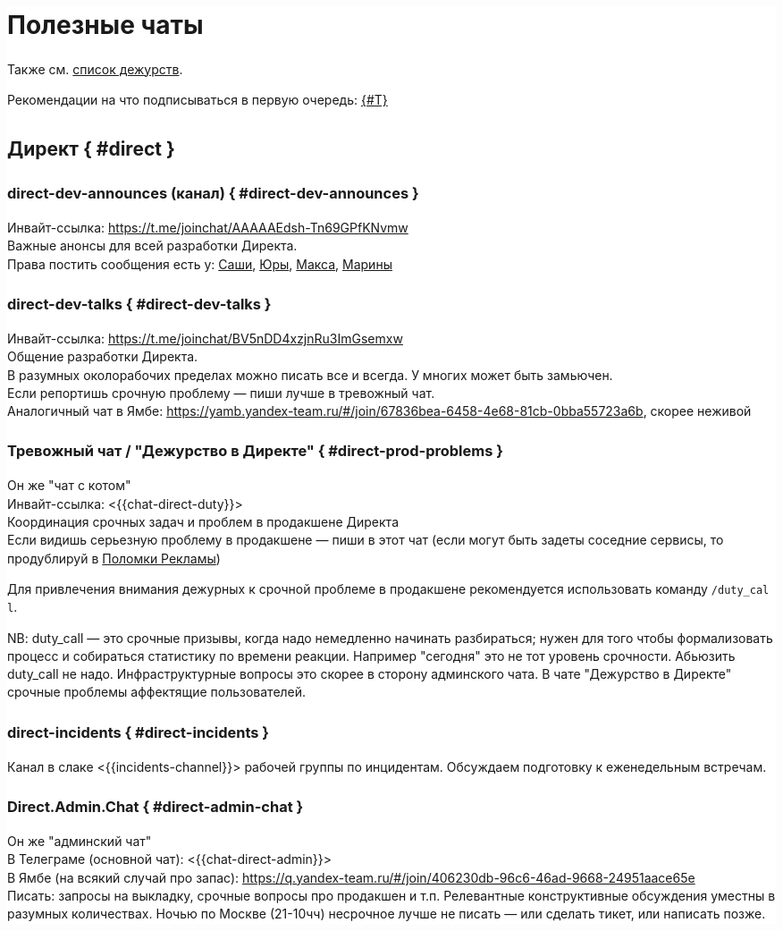 # Полезные чаты

Также см. [список дежурств](duty.md).

Рекомендации на что подписываться в первую очередь: [{#T}](sources-to-read.md)

## Директ { #direct }

### direct-dev-announces (канал) { #direct-dev-announces }

Инвайт-ссылка: <https://t.me/joinchat/AAAAAEdsh-Tn69GPfKNvmw>  
Важные анонсы для всей разработки Директа.   
Права постить сообщения есть у: [Саши](https://staff.yandex-team.ru/ppalex), [Юры](https://staff.yandex-team.ru/yukaba), [Макса](https://staff.yandex-team.ru/maxlog), [Марины](https://staff.yandex-team.ru/mspirit)

### direct-dev-talks { #direct-dev-talks }

Инвайт-ссылка: <https://t.me/joinchat/BV5nDD4xzjnRu3ImGsemxw>  
Общение разработки Директа.  
В разумных околорабочих пределах можно писать все и всегда. У многих может быть замьючен.  
Если репортишь срочную проблему — пиши лучше в тревожный чат.  
Аналогичный чат в Ямбе: <https://yamb.yandex-team.ru/#/join/67836bea-6458-4e68-81cb-0bba55723a6b>, скорее неживой

### Тревожный чат / "Дежурство в Директе" { #direct-prod-problems } 
Он же "чат с котом"  
Инвайт-ссылка: <{{chat-direct-duty}}>  
Координация срочных задач и проблем в продакшене Директа  
Если видишь серьезную проблему в продакшене — пиши в этот чат (если могут быть задеты соседние сервисы, то продублируй в [Поломки Рекламы](#adv-services))

Для привлечения внимания дежурных к срочной проблеме в продакшене рекомендуется использовать команду `/duty_call`.

NB: duty_call — это срочные призывы, когда надо немедленно начинать разбираться; нужен для того чтобы формализовать процесс и собираться статистику по времени реакции. Например "сегодня" это не тот уровень срочности. Абьюзить duty_call не надо. Инфраструктурные вопросы это скорее в сторону админского чата. В чате "Дежурство в Директе" срочные проблемы аффектящие пользователей.


### direct-incidents { #direct-incidents }
Канал в слаке <{{incidents-channel}}> рабочей группы по инцидентам.
Обсуждаем подготовку к еженедельным встречам.

### Direct.Admin.Chat { #direct-admin-chat }

Он же "админский чат"  
В Телеграме (основной чат): <{{chat-direct-admin}}>  
В Ямбе (на всякий случай про запас): <https://q.yandex-team.ru/#/join/406230db-96c6-46ad-9668-24951aace65e>   
Писать: запросы на выкладку, срочные вопросы про продакшен и т.п. Релевантные конструктивные обсуждения уместны в разумных количествах. Ночью по Москве (21-10чч) несрочное лучше не писать — или сделать тикет, или написать позже.
